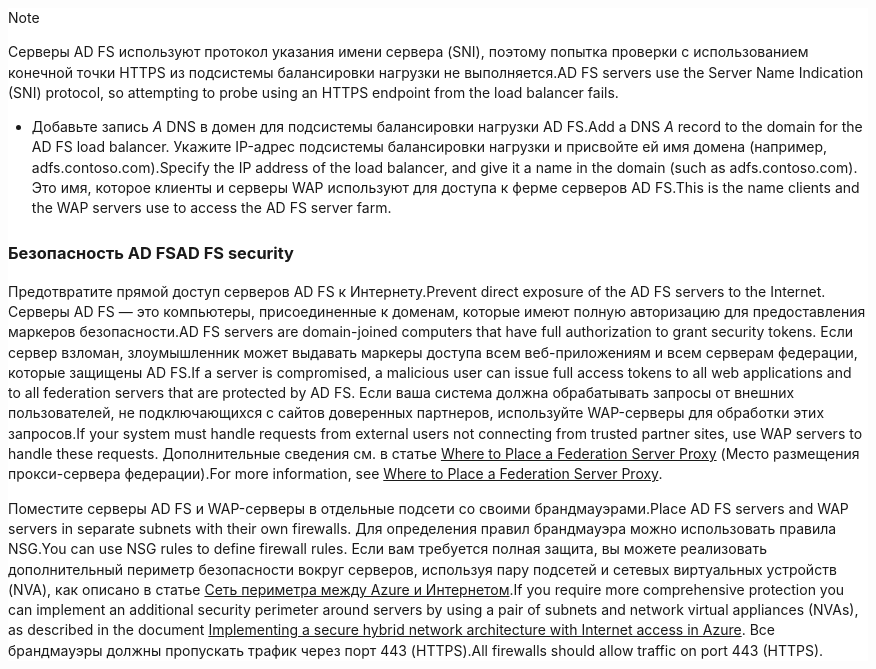   > [!NOTE]
  > <span data-ttu-id="c3736-201">Серверы AD FS используют протокол указания имени сервера (SNI), поэтому попытка проверки с использованием конечной точки HTTPS из подсистемы балансировки нагрузки не выполняется.</span><span class="sxs-lookup"><span data-stu-id="c3736-201">AD FS servers use the Server Name Indication (SNI) protocol, so attempting to probe using an HTTPS endpoint from the load balancer fails.</span></span>
  > 
  > 
* <span data-ttu-id="c3736-202">Добавьте запись *A* DNS в домен для подсистемы балансировки нагрузки AD FS.</span><span class="sxs-lookup"><span data-stu-id="c3736-202">Add a DNS *A* record to the domain for the AD FS load balancer.</span></span> <span data-ttu-id="c3736-203">Укажите IP-адрес подсистемы балансировки нагрузки и присвойте ей имя домена (например, adfs.contoso.com).</span><span class="sxs-lookup"><span data-stu-id="c3736-203">Specify the IP address of the load balancer, and give it a name in the domain (such as adfs.contoso.com).</span></span> <span data-ttu-id="c3736-204">Это имя, которое клиенты и серверы WAP используют для доступа к ферме серверов AD FS.</span><span class="sxs-lookup"><span data-stu-id="c3736-204">This is the name clients and the WAP servers use to access the AD FS server farm.</span></span>

### <a name="ad-fs-security"></a><span data-ttu-id="c3736-205">Безопасность AD FS</span><span class="sxs-lookup"><span data-stu-id="c3736-205">AD FS security</span></span> 

<span data-ttu-id="c3736-206">Предотвратите прямой доступ серверов AD FS к Интернету.</span><span class="sxs-lookup"><span data-stu-id="c3736-206">Prevent direct exposure of the AD FS servers to the Internet.</span></span> <span data-ttu-id="c3736-207">Серверы AD FS — это компьютеры, присоединенные к доменам, которые имеют полную авторизацию для предоставления маркеров безопасности.</span><span class="sxs-lookup"><span data-stu-id="c3736-207">AD FS servers are domain-joined computers that have full authorization to grant security tokens.</span></span> <span data-ttu-id="c3736-208">Если сервер взломан, злоумышленник может выдавать маркеры доступа всем веб-приложениям и всем серверам федерации, которые защищены AD FS.</span><span class="sxs-lookup"><span data-stu-id="c3736-208">If a server is compromised, a malicious user can issue full access tokens to all web applications and to all federation servers that are protected by AD FS.</span></span> <span data-ttu-id="c3736-209">Если ваша система должна обрабатывать запросы от внешних пользователей, не подключающихся с сайтов доверенных партнеров, используйте WAP-серверы для обработки этих запросов.</span><span class="sxs-lookup"><span data-stu-id="c3736-209">If your system must handle requests from external users not connecting from trusted partner sites, use WAP servers to handle these requests.</span></span> <span data-ttu-id="c3736-210">Дополнительные сведения см. в статье [Where to Place a Federation Server Proxy][where-to-place-an-fs-proxy] (Место размещения прокси-сервера федерации).</span><span class="sxs-lookup"><span data-stu-id="c3736-210">For more information, see [Where to Place a Federation Server Proxy][where-to-place-an-fs-proxy].</span></span>

<span data-ttu-id="c3736-211">Поместите серверы AD FS и WAP-серверы в отдельные подсети со своими брандмауэрами.</span><span class="sxs-lookup"><span data-stu-id="c3736-211">Place AD FS servers and WAP servers in separate subnets with their own firewalls.</span></span> <span data-ttu-id="c3736-212">Для определения правил брандмауэра можно использовать правила NSG.</span><span class="sxs-lookup"><span data-stu-id="c3736-212">You can use NSG rules to define firewall rules.</span></span> <span data-ttu-id="c3736-213">Если вам требуется полная защита, вы можете реализовать дополнительный периметр безопасности вокруг серверов, используя пару подсетей и сетевых виртуальных устройств (NVA), как описано в статье [Сеть периметра между Azure и Интернетом][implementing-a-secure-hybrid-network-architecture-with-internet-access].</span><span class="sxs-lookup"><span data-stu-id="c3736-213">If you require more comprehensive protection you can implement an additional security perimeter around servers by using a pair of subnets and network virtual appliances (NVAs), as described in the document [Implementing a secure hybrid network architecture with Internet access in Azure][implementing-a-secure-hybrid-network-architecture-with-internet-access].</span></span> <span data-ttu-id="c3736-214">Все брандмауэры должны пропускать трафик через порт 443 (HTTPS).</span><span class="sxs-lookup"><span data-stu-id="c3736-214">All firewalls should allow traffic on port 443 (HTTPS).</span></span>


[extending-ad-to-azure]: adds-extend-domain.md
[vm-recommendations]: ../virtual-machines-windows/single-vm.md
[implementing-a-secure-hybrid-network-architecture]: ../dmz/secure-vnet-hybrid.md
[implementing-a-secure-hybrid-network-architecture-with-internet-access]: ../dmz/secure-vnet-dmz.md
[hybrid-azure-on-prem-vpn]: ../hybrid-networking/vpn.md
[azure-cli]: /azure/azure-resource-manager/xplat-cli-azure-resource-manager
[DRS]: https://technet.microsoft.com/library/dn280945.aspx
[where-to-place-an-fs-proxy]: https://technet.microsoft.com/library/dd807048.aspx
[ADDRS]: https://technet.microsoft.com/library/dn486831.aspx
[plan-your-adfs-deployment]: https://msdn.microsoft.com/library/azure/dn151324.aspx
[ad_network_recommendations]: #network_configuration_recommendations_for_AD_DS_VMs
[adfs_certificates]: https://technet.microsoft.com/library/dn781428(v=ws.11).aspx
[create_service_account_for_adfs_farm]: https://technet.microsoft.com/library/dd807078.aspx
[adfs-configuration-database]: https://technet.microsoft.com/library/ee913581(v=ws.11).aspx
[active-directory-federation-services]: https://technet.microsoft.com/windowsserver/dd448613.aspx
[security-considerations]: #security-considerations
[recommendations]: #recommendations
[active-directory-federation-services-overview]: https://technet.microsoft.com/library/hh831502(v=ws.11).aspx
[establishing-federation-trust]: https://blogs.msdn.microsoft.com/alextch/2011/06/27/establishing-federation-trust/
[Deploying_a_federation_server_farm]:  https://azure.microsoft.com/documentation/articles/active-directory-aadconnect-azure-adfs/
[install_and_configure_the_web_application_proxy_server]: https://technet.microsoft.com/library/dn383662.aspx
[publish_applications_using_AD_FS_preauthentication]: https://technet.microsoft.com/library/dn383640.aspx
[managing-adfs-components]: https://technet.microsoft.com/library/cc759026.aspx
[oms-adfs-pack]: https://www.microsoft.com/download/details.aspx?id=41184
[azure-powershell-download]: https://azure.microsoft.com/documentation/articles/powershell-install-configure/
[aad]: https://azure.microsoft.com/documentation/services/active-directory/
[aadb2c]: https://azure.microsoft.com/documentation/services/active-directory-b2c/
[adfs-intro]: /azure/active-directory/active-directory-aadconnect-azure-adfs
[github]: https://github.com/mspnp/reference-architectures/tree/master/identity/adfs
[adfs_certificates]: https://technet.microsoft.com/library/dn781428(v=ws.11).aspx
[considerations]: ./considerations.md
[visio-download]: https://archcenter.blob.core.windows.net/cdn/identity-architectures.vsdx
[0]: ./images/adfs.png "Безопасная гибридная сетевая архитектура с Active Directory"